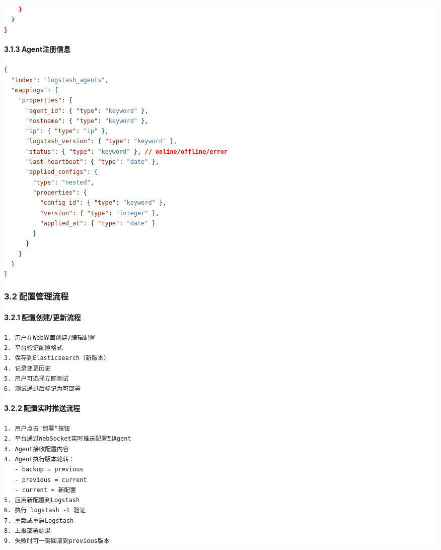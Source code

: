```json
    }
  }
}
```

#### 3.1.3 Agent注册信息
```json
{
  "index": "logstash_agents",
  "mappings": {
    "properties": {
      "agent_id": { "type": "keyword" },
      "hostname": { "type": "keyword" },
      "ip": { "type": "ip" },
      "logstash_version": { "type": "keyword" },
      "status": { "type": "keyword" }, // online/offline/error
      "last_heartbeat": { "type": "date" },
      "applied_configs": {
        "type": "nested",
        "properties": {
          "config_id": { "type": "keyword" },
          "version": { "type": "integer" },
          "applied_at": { "type": "date" }
        }
      }
    }
  }
}
```

### 3.2 配置管理流程

#### 3.2.1 配置创建/更新流程
```
1. 用户在Web界面创建/编辑配置
2. 平台验证配置格式
3. 保存到Elasticsearch（新版本）
4. 记录变更历史
5. 用户可选择立即测试
6. 测试通过后标记为可部署
```

#### 3.2.2 配置实时推送流程
```
1. 用户点击"部署"按钮
2. 平台通过WebSocket实时推送配置到Agent
3. Agent接收配置内容
4. Agent执行版本轮转：
   - backup = previous
   - previous = current
   - current = 新配置
5. 应用新配置到Logstash
6. 执行 logstash -t 验证
7. 重载或重启Logstash
8. 上报部署结果
9. 失败时可一键回滚到previous版本
```
